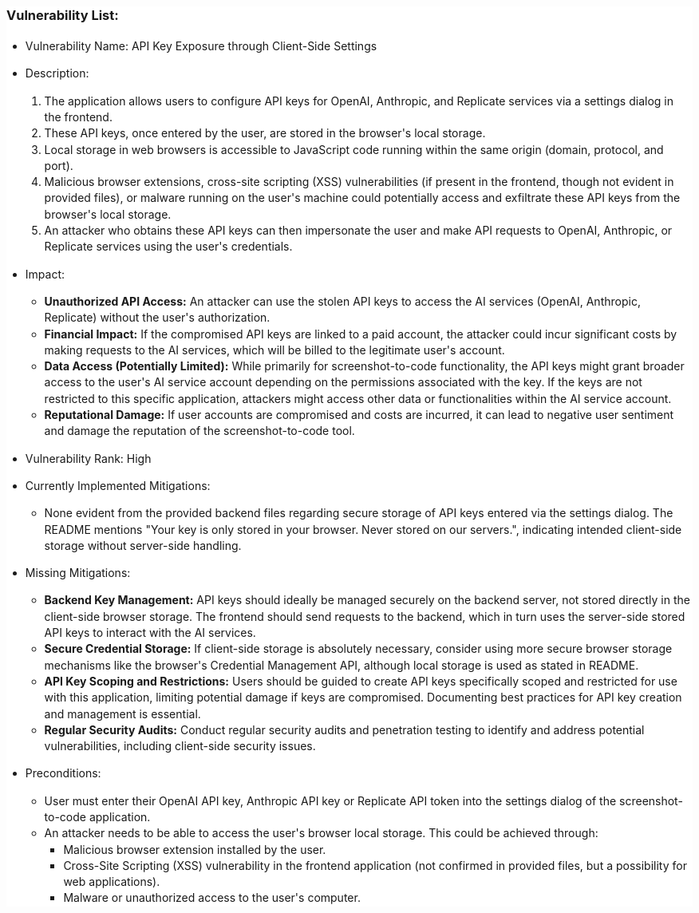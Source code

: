 ### Vulnerability List:

- Vulnerability Name: API Key Exposure through Client-Side Settings

- Description:
    1. The application allows users to configure API keys for OpenAI, Anthropic, and Replicate services via a settings dialog in the frontend.
    2. These API keys, once entered by the user, are stored in the browser's local storage.
    3. Local storage in web browsers is accessible to JavaScript code running within the same origin (domain, protocol, and port).
    4. Malicious browser extensions, cross-site scripting (XSS) vulnerabilities (if present in the frontend, though not evident in provided files), or malware running on the user's machine could potentially access and exfiltrate these API keys from the browser's local storage.
    5. An attacker who obtains these API keys can then impersonate the user and make API requests to OpenAI, Anthropic, or Replicate services using the user's credentials.

- Impact:
    - **Unauthorized API Access:** An attacker can use the stolen API keys to access the AI services (OpenAI, Anthropic, Replicate) without the user's authorization.
    - **Financial Impact:** If the compromised API keys are linked to a paid account, the attacker could incur significant costs by making requests to the AI services, which will be billed to the legitimate user's account.
    - **Data Access (Potentially Limited):** While primarily for screenshot-to-code functionality, the API keys might grant broader access to the user's AI service account depending on the permissions associated with the key. If the keys are not restricted to this specific application, attackers might access other data or functionalities within the AI service account.
    - **Reputational Damage:** If user accounts are compromised and costs are incurred, it can lead to negative user sentiment and damage the reputation of the screenshot-to-code tool.

- Vulnerability Rank: High

- Currently Implemented Mitigations:
    - None evident from the provided backend files regarding secure storage of API keys entered via the settings dialog. The README mentions "Your key is only stored in your browser. Never stored on our servers.", indicating intended client-side storage without server-side handling.

- Missing Mitigations:
    - **Backend Key Management:** API keys should ideally be managed securely on the backend server, not stored directly in the client-side browser storage. The frontend should send requests to the backend, which in turn uses the server-side stored API keys to interact with the AI services.
    - **Secure Credential Storage:** If client-side storage is absolutely necessary, consider using more secure browser storage mechanisms like the browser's Credential Management API, although local storage is used as stated in README.
    - **API Key Scoping and Restrictions:** Users should be guided to create API keys specifically scoped and restricted for use with this application, limiting potential damage if keys are compromised. Documenting best practices for API key creation and management is essential.
    - **Regular Security Audits:** Conduct regular security audits and penetration testing to identify and address potential vulnerabilities, including client-side security issues.

- Preconditions:
    - User must enter their OpenAI API key, Anthropic API key or Replicate API token into the settings dialog of the screenshot-to-code application.
    - An attacker needs to be able to access the user's browser local storage. This could be achieved through:
        - Malicious browser extension installed by the user.
        - Cross-Site Scripting (XSS) vulnerability in the frontend application (not confirmed in provided files, but a possibility for web applications).
        - Malware or unauthorized access to the user's computer.
